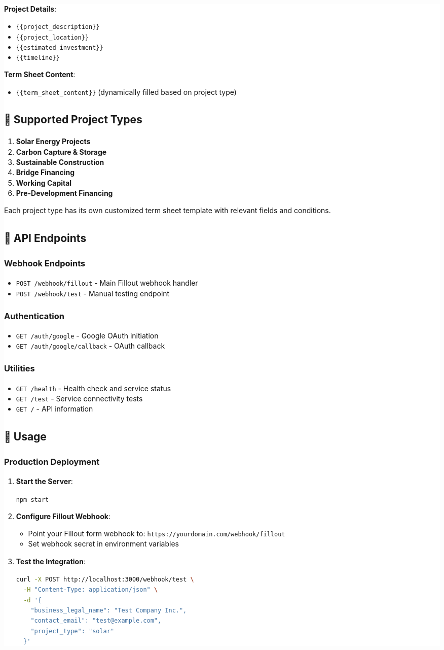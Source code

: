 **Project Details**:
- `{{project_description}}`
- `{{project_location}}`
- `{{estimated_investment}}`
- `{{timeline}}`

**Term Sheet Content**:
- `{{term_sheet_content}}` (dynamically filled based on project type)

## 🎯 Supported Project Types

1. **Solar Energy Projects**
2. **Carbon Capture & Storage**
3. **Sustainable Construction**
4. **Bridge Financing**
5. **Working Capital**
6. **Pre-Development Financing**

Each project type has its own customized term sheet template with relevant fields and conditions.

## 🔧 API Endpoints

### Webhook Endpoints
- `POST /webhook/fillout` - Main Fillout webhook handler
- `POST /webhook/test` - Manual testing endpoint

### Authentication
- `GET /auth/google` - Google OAuth initiation
- `GET /auth/google/callback` - OAuth callback

### Utilities
- `GET /health` - Health check and service status
- `GET /test` - Service connectivity tests
- `GET /` - API information

## 🚀 Usage

### Production Deployment

1. **Start the Server**:
   ```bash
   npm start
   ```

2. **Configure Fillout Webhook**:
   - Point your Fillout form webhook to: `https://yourdomain.com/webhook/fillout`
   - Set webhook secret in environment variables

3. **Test the Integration**:
   ```bash
   curl -X POST http://localhost:3000/webhook/test \
     -H "Content-Type: application/json" \
     -d '{
       "business_legal_name": "Test Company Inc.",
       "contact_email": "test@example.com",
       "project_type": "solar"
     }'
   ```

